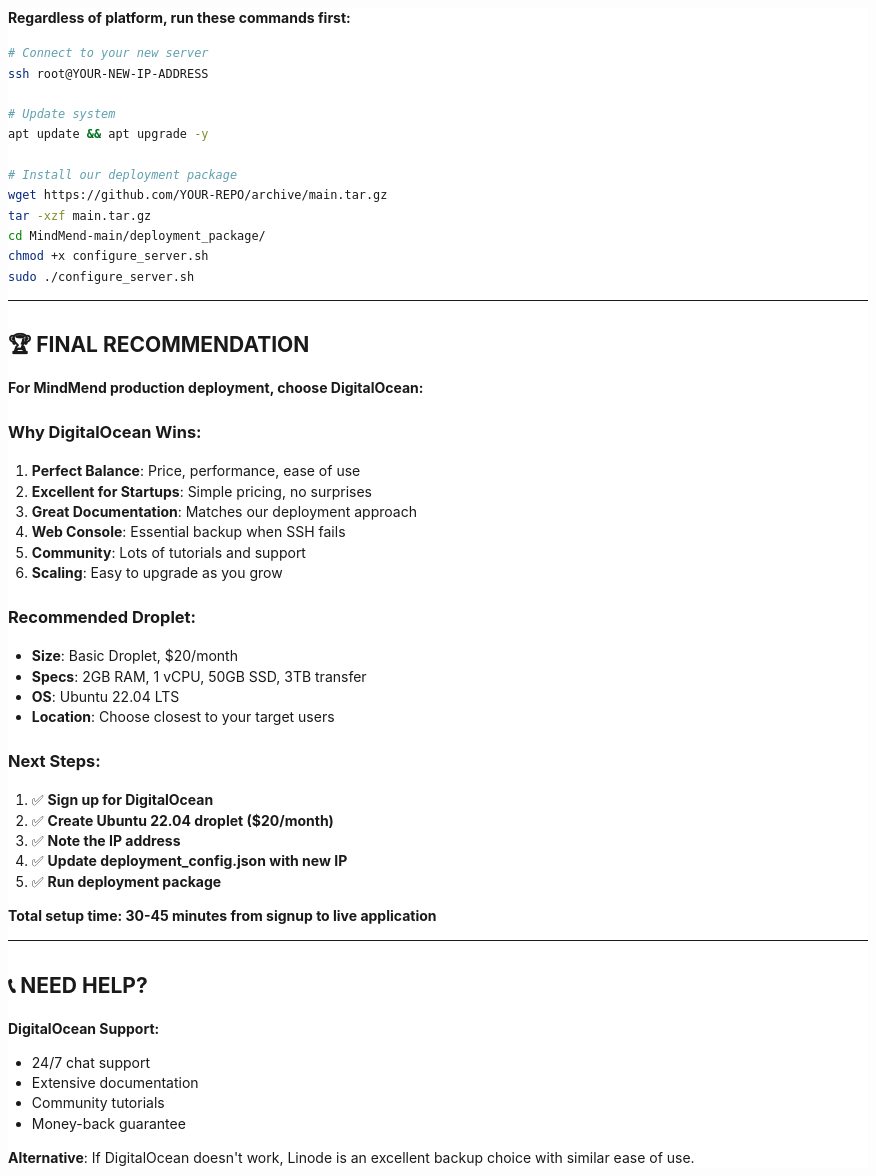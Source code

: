 **Regardless of platform, run these commands first:**
```bash
# Connect to your new server
ssh root@YOUR-NEW-IP-ADDRESS

# Update system
apt update && apt upgrade -y

# Install our deployment package
wget https://github.com/YOUR-REPO/archive/main.tar.gz
tar -xzf main.tar.gz
cd MindMend-main/deployment_package/
chmod +x configure_server.sh
sudo ./configure_server.sh
```

---

## 🏆 **FINAL RECOMMENDATION**

**For MindMend production deployment, choose DigitalOcean:**

### **Why DigitalOcean Wins:**
1. **Perfect Balance**: Price, performance, ease of use
2. **Excellent for Startups**: Simple pricing, no surprises
3. **Great Documentation**: Matches our deployment approach
4. **Web Console**: Essential backup when SSH fails
5. **Community**: Lots of tutorials and support
6. **Scaling**: Easy to upgrade as you grow

### **Recommended Droplet:**
- **Size**: Basic Droplet, $20/month
- **Specs**: 2GB RAM, 1 vCPU, 50GB SSD, 3TB transfer
- **OS**: Ubuntu 22.04 LTS
- **Location**: Choose closest to your target users

### **Next Steps:**
1. ✅ **Sign up for DigitalOcean**
2. ✅ **Create Ubuntu 22.04 droplet ($20/month)**
3. ✅ **Note the IP address**
4. ✅ **Update deployment_config.json with new IP**
5. ✅ **Run deployment package**

**Total setup time: 30-45 minutes from signup to live application**

---

## 📞 **NEED HELP?**

**DigitalOcean Support:**
- 24/7 chat support
- Extensive documentation
- Community tutorials
- Money-back guarantee

**Alternative**: If DigitalOcean doesn't work, Linode is an excellent backup choice with similar ease of use.